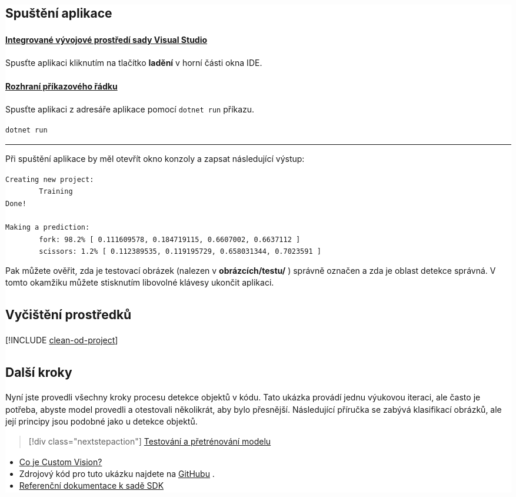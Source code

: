 ## <a name="run-the-application"></a>Spuštění aplikace

#### <a name="visual-studio-ide"></a>[Integrované vývojové prostředí sady Visual Studio](#tab/visual-studio)

Spusťte aplikaci kliknutím na tlačítko **ladění** v horní části okna IDE.

#### <a name="cli"></a>[Rozhraní příkazového řádku](#tab/cli)

Spusťte aplikaci z adresáře aplikace pomocí `dotnet run` příkazu.

```dotnet
dotnet run
```

---

Při spuštění aplikace by měl otevřít okno konzoly a zapsat následující výstup:

```console
Creating new project:
        Training
Done!

Making a prediction:
        fork: 98.2% [ 0.111609578, 0.184719115, 0.6607002, 0.6637112 ]
        scissors: 1.2% [ 0.112389535, 0.119195729, 0.658031344, 0.7023591 ]
```

Pak můžete ověřit, zda je testovací obrázek (nalezen v **obrázcích/testu/** ) správně označen a zda je oblast detekce správná. V tomto okamžiku můžete stisknutím libovolné klávesy ukončit aplikaci.

## <a name="clean-up-resources"></a>Vyčištění prostředků

[!INCLUDE [clean-od-project](../../includes/clean-od-project.md)]

## <a name="next-steps"></a>Další kroky

Nyní jste provedli všechny kroky procesu detekce objektů v kódu. Tato ukázka provádí jednu výukovou iteraci, ale často je potřeba, abyste model provedli a otestovali několikrát, aby bylo přesnější. Následující příručka se zabývá klasifikací obrázků, ale její principy jsou podobné jako u detekce objektů.

> [!div class="nextstepaction"]
> [Testování a přetrénování modelu](../../test-your-model.md)

* [Co je Custom Vision?](../../overview.md)
* Zdrojový kód pro tuto ukázku najdete na [GitHubu](https://github.com/Azure-Samples/cognitive-services-quickstart-code/blob/master/dotnet/CustomVision/ObjectDetection/Program.cs) .
* [Referenční dokumentace k sadě SDK](/dotnet/api/overview/azure/cognitiveservices/client/customvision)
